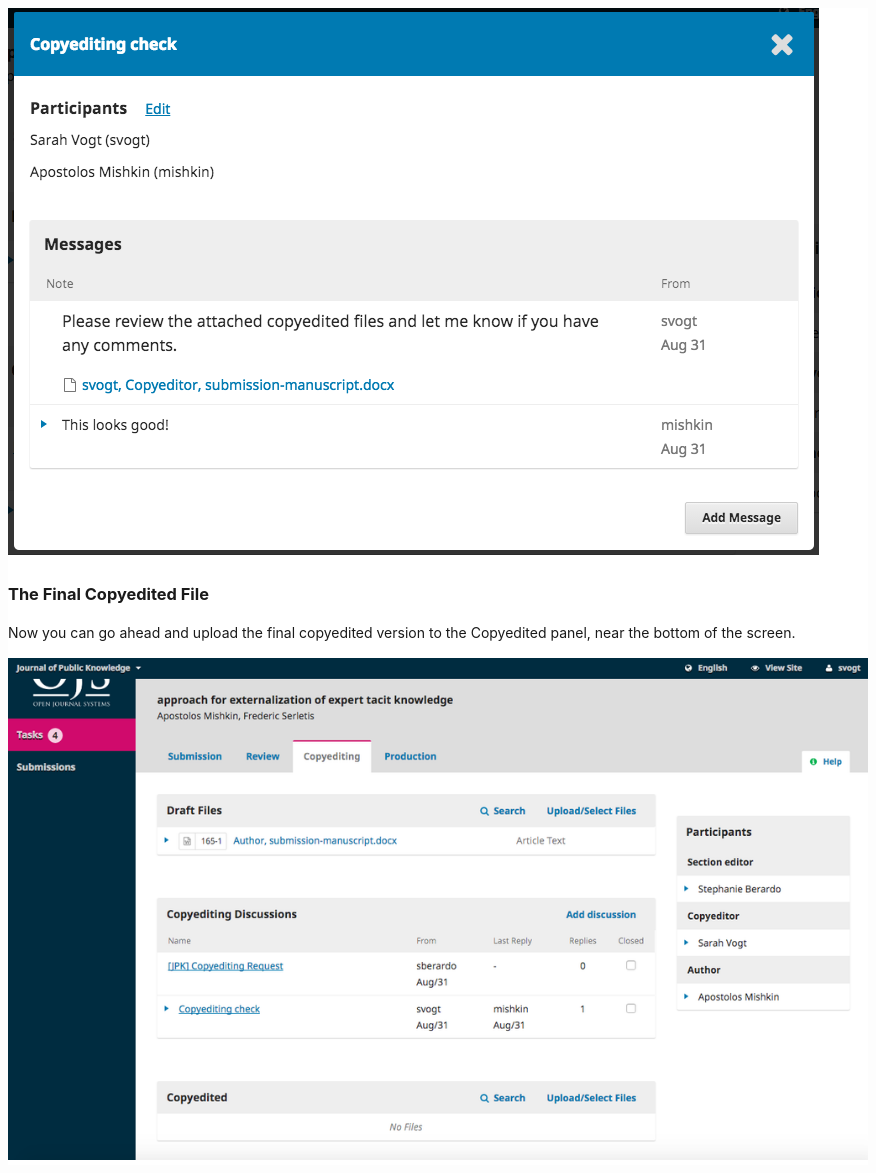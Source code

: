 ![](./assets/learning-ojs-3-se-author-copyedits-reply.png)


### The Final Copyedited File

Now you can go ahead and upload the final copyedited version to the Copyedited panel, near the bottom of the screen.

![](./assets/learning-ojs-3-ce-copyedited.png)
